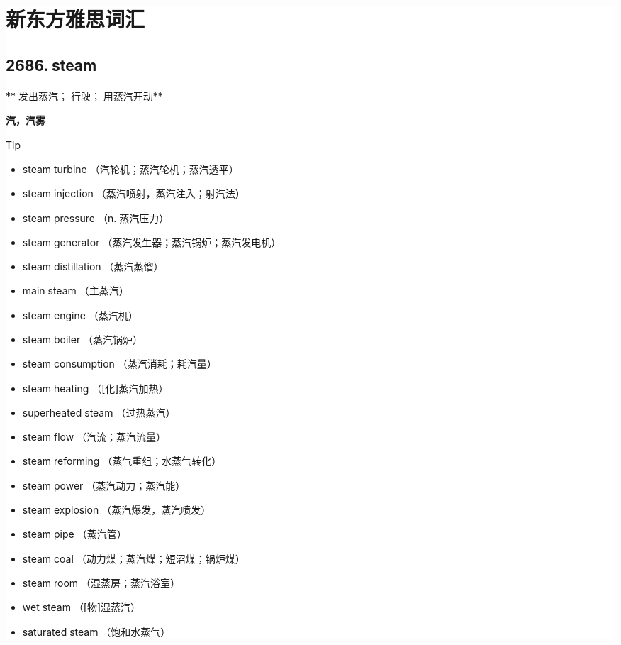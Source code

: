 # 新东方雅思词汇

## 2686. steam

** 发出蒸汽； 行驶； 用蒸汽开动**

**汽，汽雾**

> [!TIP]
>
> - steam turbine （汽轮机；蒸汽轮机；蒸汽透平）
>
> - steam injection （蒸汽喷射，蒸汽注入；射汽法）
>
> - steam pressure （n. 蒸汽压力）
>
> - steam generator （蒸汽发生器；蒸汽锅炉；蒸汽发电机）
>
> - steam distillation （蒸汽蒸馏）
>
> - main steam （主蒸汽）
>
> - steam engine （蒸汽机）
>
> - steam boiler （蒸汽锅炉）
>
> - steam consumption （蒸汽消耗；耗汽量）
>
> - steam heating （[化]蒸汽加热）
>
> - superheated steam （过热蒸汽）
>
> - steam flow （汽流；蒸汽流量）
>
> - steam reforming （蒸气重组；水蒸气转化）
>
> - steam power （蒸汽动力；蒸汽能）
>
> - steam explosion （蒸汽爆发，蒸汽喷发）
>
> - steam pipe （蒸汽管）
>
> - steam coal （动力煤；蒸汽煤；短沼煤；锅炉煤）
>
> - steam room （湿蒸房；蒸汽浴室）
>
> - wet steam （[物]湿蒸汽）
>
> - saturated steam （饱和水蒸气）
>
